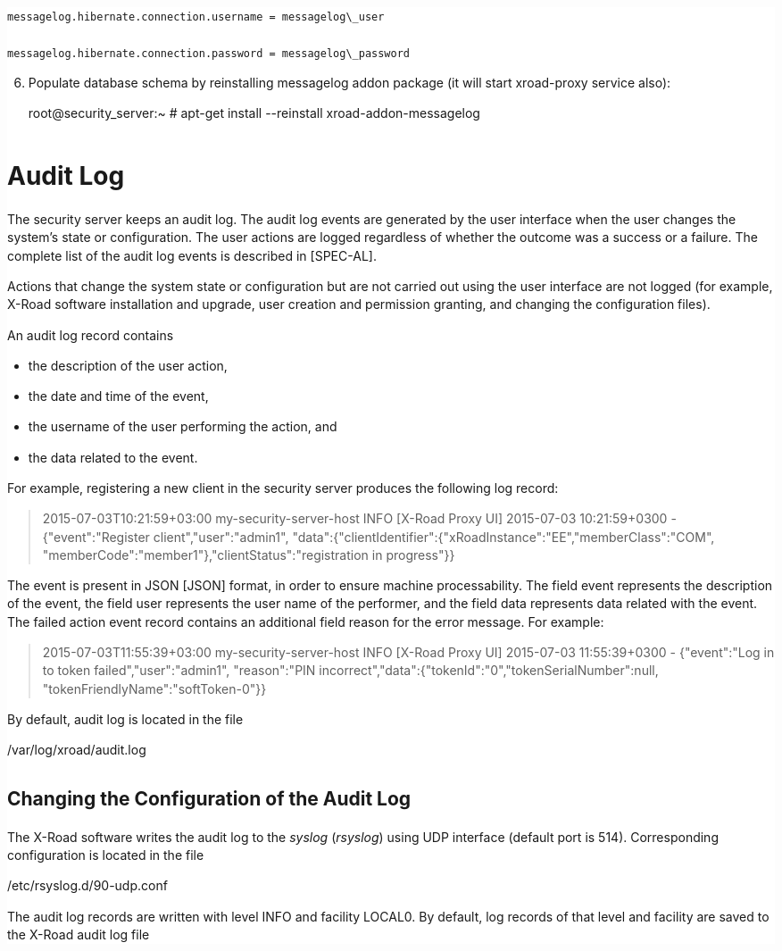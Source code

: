     messagelog.hibernate.connection.username = messagelog\_user

    messagelog.hibernate.connection.password = messagelog\_password

6.  Populate database schema by reinstalling messagelog addon package (it will start xroad-proxy service also):

    root@security\_server:~ \# apt-get install --reinstall xroad-addon-messagelog

Audit Log
=========

The security server keeps an audit log. The audit log events are generated by the user interface when the user changes the system’s state or configuration. The user actions are logged regardless of whether the outcome was a success or a failure. The complete list of the audit log events is described in \[SPEC-AL\].

Actions that change the system state or configuration but are not carried out using the user interface are not logged (for example, X-Road software installation and upgrade, user creation and permission granting, and changing the configuration files).

An audit log record contains

-   the description of the user action,

-   the date and time of the event,

-   the username of the user performing the action, and

-   the data related to the event.

For example, registering a new client in the security server produces the following log record:

> 2015-07-03T10:21:59+03:00 my-security-server-host INFO \[X-Road Proxy UI\] 2015-07-03 10:21:59+0300 - {"event":"Register client","user":"admin1", "data":{"clientIdentifier":{"xRoadInstance":"EE","memberClass":"COM", "memberCode":"member1"},"clientStatus":"registration in progress"}}

The event is present in JSON \[JSON\] format, in order to ensure machine processability. The field event represents the description of the event, the field user represents the user name of the performer, and the field data represents data related with the event. The failed action event record contains an additional field reason for the error message. For example:

> 2015-07-03T11:55:39+03:00 my-security-server-host INFO \[X-Road Proxy UI\] 2015-07-03 11:55:39+0300 - {"event":"Log in to token failed","user":"admin1", "reason":"PIN incorrect","data":{"tokenId":"0","tokenSerialNumber":null, "tokenFriendlyName":"softToken-0"}}

By default, audit log is located in the file

/var/log/xroad/audit.log

Changing the Configuration of the Audit Log
-------------------------------------------

The X-Road software writes the audit log to the *syslog* (*rsyslog*) using UDP interface (default port is 514). Corresponding configuration is located in the file

/etc/rsyslog.d/90-udp.conf

The audit log records are written with level INFO and facility LOCAL0. By default, log records of that level and facility are saved to the X-Road audit log file
